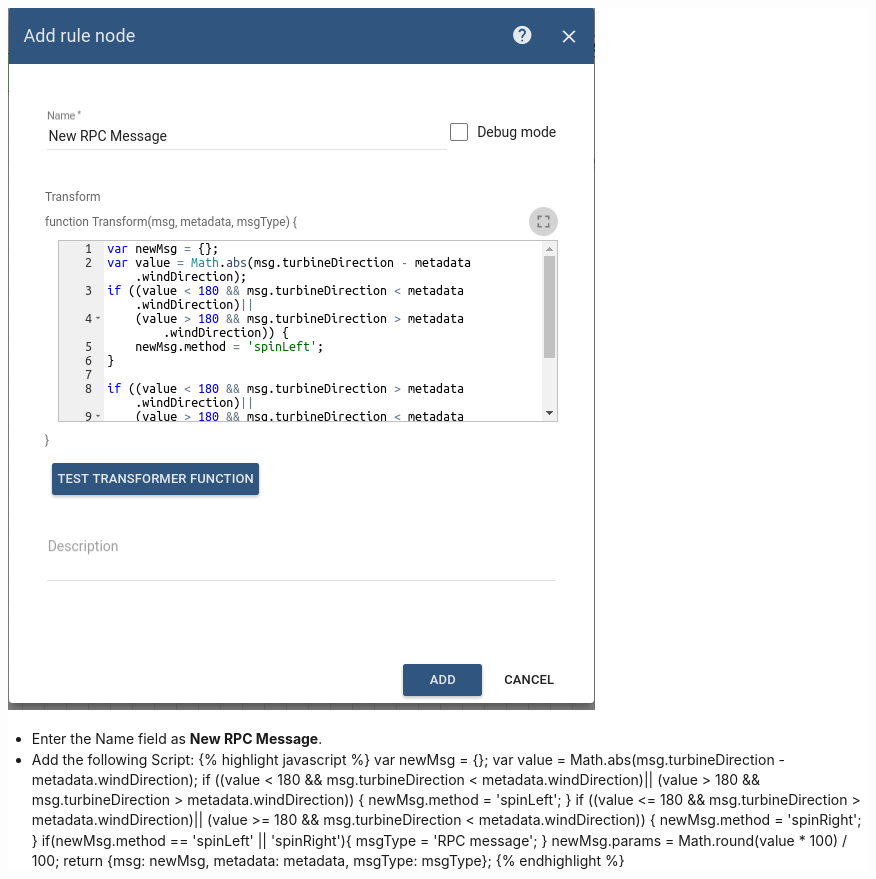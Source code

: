![image](/images/user-guide/rule-engine-2-0/tutorials/rpc-request/rpc-message.png)

- Enter the Name field as **New RPC Message**.
- Add the following Script: {% highlight javascript %}
 var newMsg = {};
 var value = Math.abs(msg.turbineDirection - metadata.windDirection);
 if ((value < 180 && msg.turbineDirection < metadata.windDirection)||
     (value > 180 && msg.turbineDirection > metadata.windDirection)) {
     newMsg.method = 'spinLeft';
 }
 if ((value <= 180 && msg.turbineDirection > metadata.windDirection)||
     (value >= 180 && msg.turbineDirection < metadata.windDirection)) {
     newMsg.method = 'spinRight';
 }
 if(newMsg.method == 'spinLeft' || 'spinRight'){
     msgType = 'RPC message';
 }
 newMsg.params = Math.round(value * 100) / 100;
 return {msg: newMsg, metadata: metadata, msgType: msgType}; {% endhighlight %}
